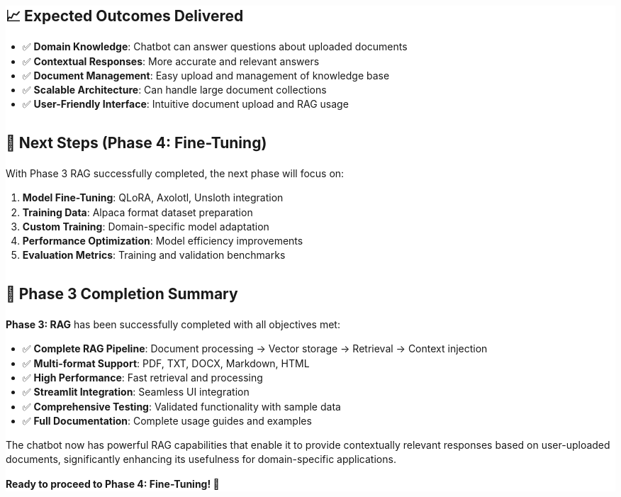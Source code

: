 ## 📈 **Expected Outcomes Delivered**

- ✅ **Domain Knowledge**: Chatbot can answer questions about uploaded documents
- ✅ **Contextual Responses**: More accurate and relevant answers
- ✅ **Document Management**: Easy upload and management of knowledge base
- ✅ **Scalable Architecture**: Can handle large document collections
- ✅ **User-Friendly Interface**: Intuitive document upload and RAG usage

## 🔄 **Next Steps (Phase 4: Fine-Tuning)**

With Phase 3 RAG successfully completed, the next phase will focus on:

1. **Model Fine-Tuning**: QLoRA, Axolotl, Unsloth integration
2. **Training Data**: Alpaca format dataset preparation
3. **Custom Training**: Domain-specific model adaptation
4. **Performance Optimization**: Model efficiency improvements
5. **Evaluation Metrics**: Training and validation benchmarks

## 🎉 **Phase 3 Completion Summary**

**Phase 3: RAG** has been successfully completed with all objectives met:

- ✅ **Complete RAG Pipeline**: Document processing → Vector storage → Retrieval → Context injection
- ✅ **Multi-format Support**: PDF, TXT, DOCX, Markdown, HTML
- ✅ **High Performance**: Fast retrieval and processing
- ✅ **Streamlit Integration**: Seamless UI integration
- ✅ **Comprehensive Testing**: Validated functionality with sample data
- ✅ **Full Documentation**: Complete usage guides and examples

The chatbot now has powerful RAG capabilities that enable it to provide contextually relevant responses based on user-uploaded documents, significantly enhancing its usefulness for domain-specific applications.

**Ready to proceed to Phase 4: Fine-Tuning! 🚀**

